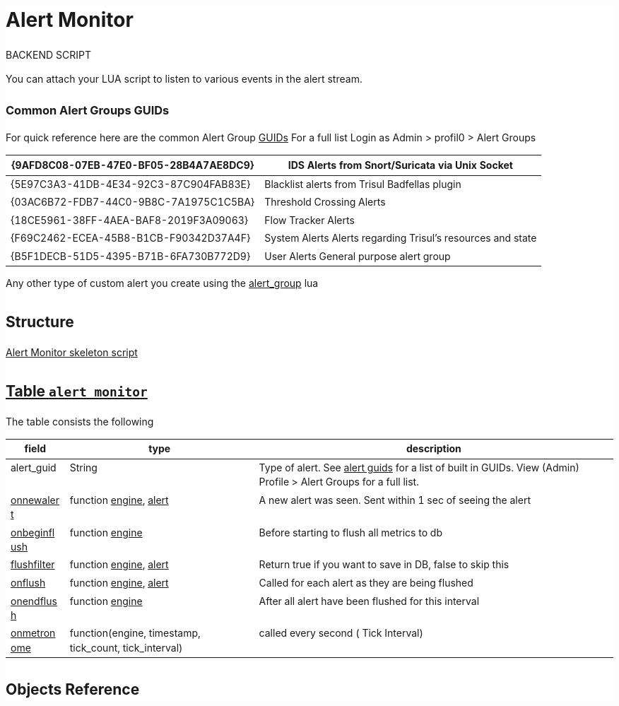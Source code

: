 # Alert Monitor

BACKEND SCRIPT

You can attach your LUA script to listen to various events in the alert stream.

### Common Alert Groups GUIDs

For quick reference here are the common Alert Group [GUIDs](https://trisul.org/docs/lua/basics.html#on_guids) For a full list Login as Admin > profil0 > Alert Groups

| \{9AFD8C08-07EB-47E0-BF05-28B4A7AE8DC9\} | IDS Alerts from Snort/Suricata via Unix Socket              |
| -------------------------------------- | ----------------------------------------------------------- |
| \{5E97C3A3-41DB-4E34-92C3-87C904FAB83E\} | Blacklist alerts from Trisul Badfellas plugin               |
| \{03AC6B72-FDB7-44C0-9B8C-7A1975C1C5BA\} | Threshold Crossing Alerts                                   |
| \{18CE5961-38FF-4AEA-BAF8-2019F3A09063\} | Flow Tracker Alerts                                         |
| \{F69C2462-ECEA-45B8-B1CB-F90342D37A4F\} | System Alerts Alerts regarding Trisul’s resources and state |
| \{B5F1DECB-51D5-4395-B71B-6FA730B772D9\} | User Alerts General purpose alert group                     |

Any other type of custom alert you create using the [alert_group](https://trisul.org/docs/lua/alert_group.html) lua

## Structure

[Alert Monitor skeleton script](https://github.com/trisulnsm/trisul-scripts/blob/master/lua/skeletons/alert_monitor.lua)

## [Table `alert_monitor`](https://trisul.org/docs/lua/alert_monitor.html#table_alert_monitor)

The table consists the following

| field                                                                                | type                                                                                                                                 | description                                                                                                                                                             |
| ------------------------------------------------------------------------------------ | ------------------------------------------------------------------------------------------------------------------------------------ | ----------------------------------------------------------------------------------------------------------------------------------------------------------------------- |
| alert_guid                                                                           | String                                                                                                                               | Type of alert. See [alert guids](https://trisul.org/docs/ref/guid.html#alert_groups) for a list of built in GUIDs. View (Admin) Profile > Alert Groups for a full list. |
| [onnewalert](https://trisul.org/docs/lua/alert_monitor.html#function_onnewalert)     | function [engine](https://trisul.org/docs/lua/obj_engine.html), [alert](https://trisul.org/docs/lua/alert_monitor.html#object_alert) | A new alert was seen. Sent within 1 sec of seeing the alert                                                                                                             |
| [onbeginflush](https://trisul.org/docs/lua/alert_monitor.html#function_onbeginflush) | function [engine](https://trisul.org/docs/lua/obj_engine.html)                                                                       | Before starting to flush all metrics to db                                                                                                                              |
| [flushfilter](https://trisul.org/docs/lua/alert_monitor.html#function_flushfilter)   | function [engine](https://trisul.org/docs/lua/obj_engine.html), [alert](https://trisul.org/docs/lua/alert_monitor.html#object_alert) | Return true if you want to save in DB, false to skip this                                                                                                               |
| [onflush](https://trisul.org/docs/lua/alert_monitor.html#function_onflush)           | function [engine](https://trisul.org/docs/lua/obj_engine.html), [alert](https://trisul.org/docs/lua/alert_monitor.html#object_alert) | Called for each alert as they are being flushed                                                                                                                         |
| [onendflush](https://trisul.org/docs/lua/alert_monitor.html#function_onendflush)     | function [engine](https://trisul.org/docs/lua/obj_engine.html)                                                                       | After all alert have been flushed for this interval                                                                                                                     |
| [onmetronome](https://trisul.org/docs/lua/alert_monitor.html#function_onmetronome)   | function(engine, timestamp, tick_count, tick_interval)                                                                               | called every second ( Tick Interval)                                                                                                                                    |

## Objects Reference
